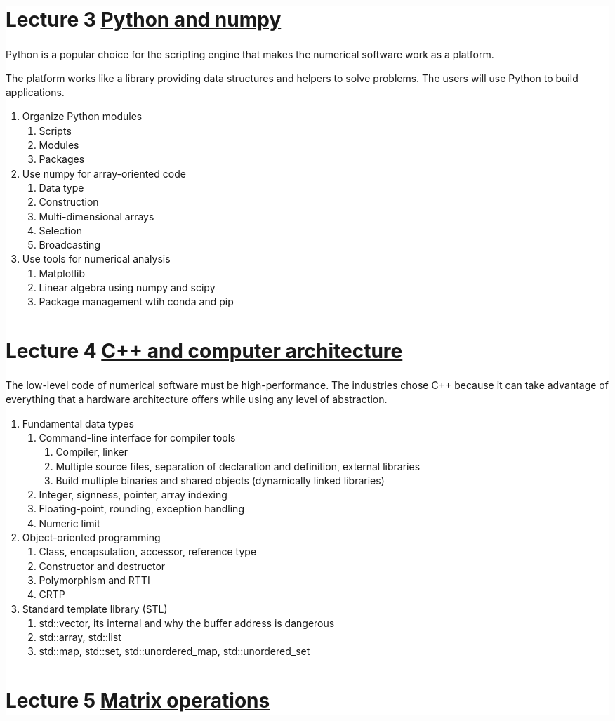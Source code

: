 # Lecture 3 [Python and numpy](https://github.com/yungyuc/nsd/blob/master/notebook/20au_nctu/03_numpy/numpy.ipynb)

Python is a popular choice for the scripting engine that makes the numerical software work as a platform.

The platform works like a library providing data structures and helpers to solve problems.  The users will use Python to build applications.

1. Organize Python modules
   1. Scripts
   2. Modules
   3. Packages
2. Use numpy for array-oriented code
   1. Data type
   2. Construction
   3. Multi-dimensional arrays
   4. Selection
   5. Broadcasting
3. Use tools for numerical analysis
   1. Matplotlib
   2. Linear algebra using numpy and scipy
   3. Package management wtih conda and pip

# Lecture 4 [C++ and computer architecture](https://github.com/yungyuc/nsd/blob/master/notebook/20au_nctu/04_cpp/cpp.ipynb)

The low-level code of numerical software must be high-performance.  The industries chose C++ because it can take advantage of everything that a hardware architecture offers while using any level of abstraction.

1. Fundamental data types
   1. Command-line interface for compiler tools
      1. Compiler, linker
      2. Multiple source files, separation of declaration and definition, external libraries
      3. Build multiple binaries and shared objects (dynamically linked libraries)
   2. Integer, signness, pointer, array indexing
   3. Floating-point, rounding, exception handling
   4. Numeric limit
2. Object-oriented programming
   1. Class, encapsulation, accessor, reference type
   2. Constructor and destructor
   3. Polymorphism and RTTI
   4. CRTP
3. Standard template library (STL)
   1. std::vector, its internal and why the buffer address is dangerous
   2. std::array, std::list
   3. std::map, std::set, std::unordered_map, std::unordered_set

# Lecture 5 [Matrix operations](https://github.com/yungyuc/nsd/blob/master/notebook/20au_nctu/05_matrix/matrix.ipynb)
